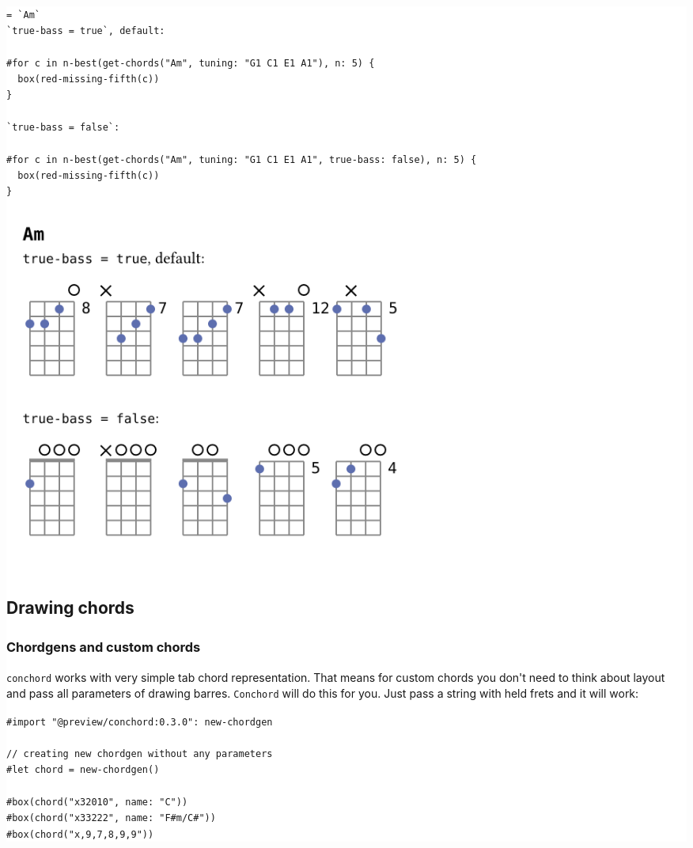 ```typ
= `Am`
`true-bass = true`, default:

#for c in n-best(get-chords("Am", tuning: "G1 C1 E1 A1"), n: 5) {
  box(red-missing-fifth(c))
}

`true-bass = false`:

#for c in n-best(get-chords("Am", tuning: "G1 C1 E1 A1", true-bass: false), n: 5) {
  box(red-missing-fifth(c))
}
```
![](examples/true-bass.png)

## Drawing chords

### Chordgens and custom chords

`conchord` works with very simple tab chord representation. That means for custom chords you don't need to think about layout and pass all parameters of drawing barres. `Conchord` will do this for you. Just pass a string with held frets and it will work:

```typst
#import "@preview/conchord:0.3.0": new-chordgen

// creating new chordgen without any parameters
#let chord = new-chordgen()

#box(chord("x32010", name: "C"))
#box(chord("x33222", name: "F#m/C#"))
#box(chord("x,9,7,8,9,9"))
```
